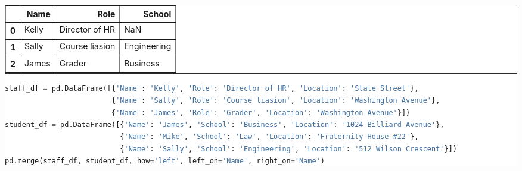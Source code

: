 


<div class="ot">
<style scoped>
    .dataframe tbody tr th:only-of-type {
        vertical-align: middle;
    }

    .dataframe tbody tr th {
        vertical-align: top;
    }
    
    .dataframe thead th {
        text-align: right;
    }
</style>
<table border="1" class="dataframe">
  <thead>
    <tr style="text-align: right;">
      <th></th>
      <th>Name</th>
      <th>Role</th>
      <th>School</th>
    </tr>
  </thead>
  <tbody>
    <tr>
      <th>0</th>
      <td>Kelly</td>
      <td>Director of HR</td>
      <td>NaN</td>
    </tr>
    <tr>
      <th>1</th>
      <td>Sally</td>
      <td>Course liasion</td>
      <td>Engineering</td>
    </tr>
    <tr>
      <th>2</th>
      <td>James</td>
      <td>Grader</td>
      <td>Business</td>
    </tr>
  </tbody>
</table>
</div>




```python
staff_df = pd.DataFrame([{'Name': 'Kelly', 'Role': 'Director of HR', 'Location': 'State Street'},
                         {'Name': 'Sally', 'Role': 'Course liasion', 'Location': 'Washington Avenue'},
                         {'Name': 'James', 'Role': 'Grader', 'Location': 'Washington Avenue'}])
student_df = pd.DataFrame([{'Name': 'James', 'School': 'Business', 'Location': '1024 Billiard Avenue'},
                           {'Name': 'Mike', 'School': 'Law', 'Location': 'Fraternity House #22'},
                           {'Name': 'Sally', 'School': 'Engineering', 'Location': '512 Wilson Crescent'}])
pd.merge(staff_df, student_df, how='left', left_on='Name', right_on='Name')
```
